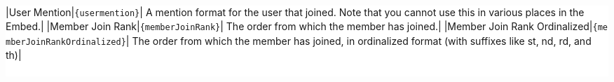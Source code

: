 |User Mention|`{usermention}`| A mention format for the user that joined. Note that you cannot use this in various places in the Embed.|
|Member Join Rank|`{memberJoinRank}`| The order from which the member has joined.|
|Member Join Rank Ordinalized|`{memberJoinRankOrdinalized}`|  The order from which the member has joined, in ordinalized format (with suffixes like st, nd, rd, and th)|
<br /> <br />
